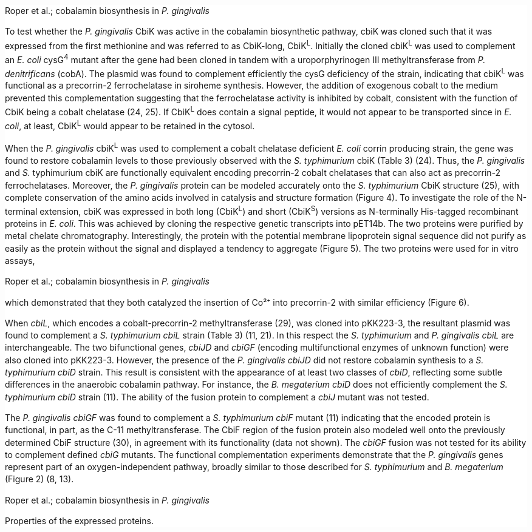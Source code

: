 Roper et al.; cobalamin biosynthesis in *P. gingivalis*

To test whether the *P. gingivalis* CbiK was active in the cobalamin biosynthetic pathway, cbiK was cloned such that it was expressed from the first methionine and was referred to as CbiK-long, CbiK<sup>L</sup>. Initially the cloned cbiK<sup>L</sup> was used to complement an *E. coli* cysG<sup>4</sup> mutant after the gene had been cloned in tandem with a uroporphyrinogen III methyltransferase from *P. denitrificans* (cobA). The plasmid was found to complement efficiently the cysG deficiency of the strain, indicating that cbiK<sup>L</sup> was functional as a precorrin-2 ferrochelatase in siroheme synthesis. However, the addition of exogenous cobalt to the medium prevented this complementation suggesting that the ferrochelatase activity is inhibited by cobalt, consistent with the function of CbiK being a cobalt chelatase (24, 25). If CbiK<sup>L</sup> does contain a signal peptide, it would not appear to be transported since in *E. coli*, at least, CbiK<sup>L</sup> would appear to be retained in the cytosol.

When the *P. gingivalis* cbiK<sup>L</sup> was used to complement a cobalt chelatase deficient *E. coli* corrin producing strain, the gene was found to restore cobalamin levels to those previously observed with the *S. typhimurium* cbiK (Table 3) (24). Thus, the *P. gingivalis* and *S.* typhimurium cbiK are functionally equivalent encoding precorrin-2 cobalt chelatases that can also act as precorrin-2 ferrochelatases. Moreover, the *P. gingivalis* protein can be modeled accurately onto the *S. typhimurium* CbiK structure (25), with complete conservation of the amino acids involved in catalysis and structure formation (Figure 4). To investigate the role of the N-terminal extension, cbiK was expressed in both long (CbiK<sup>L</sup>) and short (CbiK<sup>S</sup>) versions as N-terminally His-tagged recombinant proteins in *E. coli*. This was achieved by cloning the respective genetic transcripts into pET14b. The two proteins were purified by metal chelate chromatography. Interestingly, the protein with the potential membrane lipoprotein signal sequence did not purify as easily as the protein without the signal and displayed a tendency to aggregate (Figure 5). The two proteins were used for in vitro assays,

Roper et al.; cobalamin biosynthesis in *P. gingivalis*

which demonstrated that they both catalyzed the insertion of Co²⁺ into precorrin-2 with similar efficiency (Figure 6).

When *cbiL*, which encodes a cobalt-precorrin-2 methyltransferase (29), was cloned into pKK223-3, the resultant plasmid was found to complement a *S. typhimurium cbiL* strain (Table 3) (11, 21). In this respect the *S. typhimurium* and *P. gingivalis cbiL* are interchangeable. The two bifunctional genes, *cbiJD* and *cbiGF* (encoding multifunctional enzymes of unknown function) were also cloned into pKK223-3. However, the presence of the *P. gingivalis cbiJD* did not restore cobalamin synthesis to a *S. typhimurium cbiD* strain. This result is consistent with the appearance of at least two classes of *cbiD*, reflecting some subtle differences in the anaerobic cobalamin pathway. For instance, the *B. megaterium cbiD* does not efficiently complement the *S. typhimurium cbiD* strain (11). The ability of the fusion protein to complement a *cbiJ* mutant was not tested.

The *P. gingivalis cbiGF* was found to complement a *S. typhimurium cbiF* mutant (11) indicating that the encoded protein is functional, in part, as the C-11 methyltransferase. The CbiF region of the fusion protein also modeled well onto the previously determined CbiF structure (30), in agreement with its functionality (data not shown). The *cbiGF* fusion was not tested for its ability to complement defined *cbiG* mutants. The functional complementation experiments demonstrate that the *P. gingivalis* genes represent part of an oxygen-independent pathway, broadly similar to those described for *S. typhimurium* and *B. megaterium* (Figure 2) (8, 13).

Roper et al.; cobalamin biosynthesis in *P. gingivalis*

Properties of the expressed proteins.
